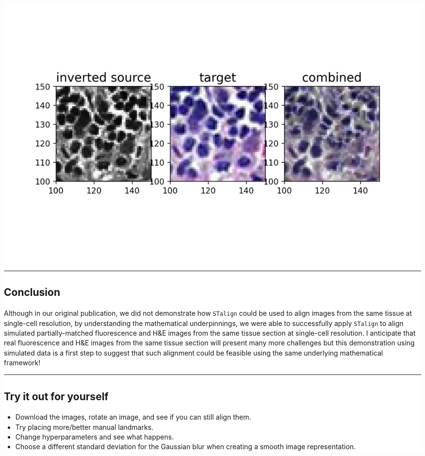 <img src="/assets/blog/STalign_single_cell_resolution_image_alignment/stalign_cells_10.png" width="100%">


---

## Conclusion

Although in our original publication, we did not demonstrate how `STalign` could be used to align images from the same tissue at single-cell resolution, by understanding the mathematical underpinnings, we were able to successfully apply `STalign` to align simulated partially-matched fluorescence and H&E images from the same tissue section at single-cell resolution. I anticipate that real fluorescence and H&E images from the same tissue section will present many more challenges but this demonstration using simulated data is a first step to suggest that such alignment could be feasible using the same underlying mathematical framework!

---

## Try it out for yourself
- Download the images, rotate an image, and see if you can still align them.
- Try placing more/better manual landmarks. 
- Change hyperparameters and see what happens.
- Choose a different standard deviation for the Gaussian blur when creating a smooth image representation. 


